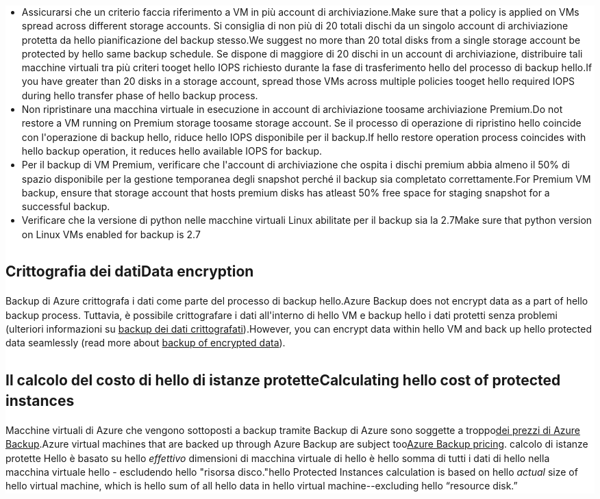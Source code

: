 * <span data-ttu-id="b6a03-255">Assicurarsi che un criterio faccia riferimento a VM in più account di archiviazione.</span><span class="sxs-lookup"><span data-stu-id="b6a03-255">Make sure that a policy is applied on VMs spread across different storage accounts.</span></span> <span data-ttu-id="b6a03-256">Si consiglia di non più di 20 totali dischi da un singolo account di archiviazione protetta da hello pianificazione del backup stesso.</span><span class="sxs-lookup"><span data-stu-id="b6a03-256">We suggest no more than 20 total disks from a single storage account be protected by hello same backup schedule.</span></span> <span data-ttu-id="b6a03-257">Se dispone di maggiore di 20 dischi in un account di archiviazione, distribuire tali macchine virtuali tra più criteri tooget hello IOPS richiesto durante la fase di trasferimento hello del processo di backup hello.</span><span class="sxs-lookup"><span data-stu-id="b6a03-257">If you have greater than 20 disks in a storage account, spread those VMs across multiple policies tooget hello required IOPS during hello transfer phase of hello backup process.</span></span>
* <span data-ttu-id="b6a03-258">Non ripristinare una macchina virtuale in esecuzione in account di archiviazione toosame archiviazione Premium.</span><span class="sxs-lookup"><span data-stu-id="b6a03-258">Do not restore a VM running on Premium storage toosame storage account.</span></span> <span data-ttu-id="b6a03-259">Se il processo di operazione di ripristino hello coincide con l'operazione di backup hello, riduce hello IOPS disponibile per il backup.</span><span class="sxs-lookup"><span data-stu-id="b6a03-259">If hello restore operation process coincides with hello backup operation, it reduces hello available IOPS for backup.</span></span>
* <span data-ttu-id="b6a03-260">Per il backup di VM Premium, verificare che l'account di archiviazione che ospita i dischi premium abbia almeno il 50% di spazio disponibile per la gestione temporanea degli snapshot perché il backup sia completato correttamente.</span><span class="sxs-lookup"><span data-stu-id="b6a03-260">For Premium VM backup, ensure that storage account that hosts premium disks has atleast 50% free space for staging snapshot for a successful backup.</span></span> 
* <span data-ttu-id="b6a03-261">Verificare che la versione di python nelle macchine virtuali Linux abilitate per il backup sia la 2.7</span><span class="sxs-lookup"><span data-stu-id="b6a03-261">Make sure that python version on Linux VMs enabled for backup is 2.7</span></span>

## <a name="data-encryption"></a><span data-ttu-id="b6a03-262">Crittografia dei dati</span><span class="sxs-lookup"><span data-stu-id="b6a03-262">Data encryption</span></span>
<span data-ttu-id="b6a03-263">Backup di Azure crittografa i dati come parte del processo di backup hello.</span><span class="sxs-lookup"><span data-stu-id="b6a03-263">Azure Backup does not encrypt data as a part of hello backup process.</span></span> <span data-ttu-id="b6a03-264">Tuttavia, è possibile crittografare i dati all'interno di hello VM e backup hello i dati protetti senza problemi (ulteriori informazioni su [backup dei dati crittografati](backup-azure-vms-encryption.md)).</span><span class="sxs-lookup"><span data-stu-id="b6a03-264">However, you can encrypt data within hello VM and back up hello protected data seamlessly (read more about [backup of encrypted data](backup-azure-vms-encryption.md)).</span></span>

## <a name="calculating-hello-cost-of-protected-instances"></a><span data-ttu-id="b6a03-265">Il calcolo del costo di hello di istanze protette</span><span class="sxs-lookup"><span data-stu-id="b6a03-265">Calculating hello cost of protected instances</span></span>
<span data-ttu-id="b6a03-266">Macchine virtuali di Azure che vengono sottoposti a backup tramite Backup di Azure sono soggette a troppo[dei prezzi di Azure Backup](https://azure.microsoft.com/pricing/details/backup/).</span><span class="sxs-lookup"><span data-stu-id="b6a03-266">Azure virtual machines that are backed up through Azure Backup are subject too[Azure Backup pricing](https://azure.microsoft.com/pricing/details/backup/).</span></span> <span data-ttu-id="b6a03-267">calcolo di istanze protette Hello è basato su hello *effettivo* dimensioni di macchina virtuale di hello è hello somma di tutti i dati di hello nella macchina virtuale hello - escludendo hello "risorsa disco."</span><span class="sxs-lookup"><span data-stu-id="b6a03-267">hello Protected Instances calculation is based on hello *actual* size of hello virtual machine, which is hello sum of all hello data in hello virtual machine--excluding hello “resource disk.”</span></span>
